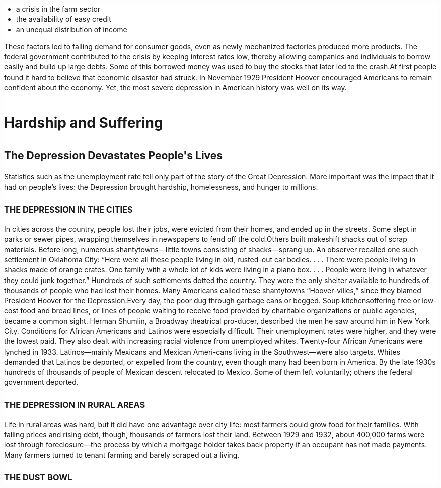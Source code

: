 - a crisis in the farm sector
- the availability of easy credit
- an unequal distribution of income

These factors led to falling demand for consumer goods, even as newly mechanized factories produced more products. The federal government  contributed to the crisis by keeping interest rates low, thereby allowing companies and individuals to borrow easily and build up large debts. Some of this borrowed money was used to buy the stocks that later led to the crash.At first people found it hard to believe that economic disaster had struck. In November 1929 President Hoover encouraged Americans to remain confident about the economy. Yet, the most severe depression in American history was well on its way.
# Hardship and Suffering
## The Depression Devastates People's Lives
Statistics such as the unemployment rate tell only part of the story of the Great Depression. More important was the impact that it had on people’s lives: the Depression brought hardship, homelessness, and hunger  to millions.
### THE DEPRESSION IN THE CITIES
In cities across the country, people lost their jobs, were evicted from their homes, and ended up in the streets. Some slept in parks or sewer pipes, wrapping themselves in newspapers to fend off the cold.Others built makeshift shacks out of scrap materials. Before long, numerous shantytowns—little towns consisting of shacks—sprang up. An observer recalled one such settlement in Oklahoma City: “Here were all these people living in old, rusted-out car bodies. . . . There were people living in shacks made of orange crates. One family with a whole lot of kids were living in a piano box. . . . People were living in whatever they could junk together.” Hundreds of such settlements dotted the country. They were the only shelter available to hundreds of thousands of people who had lost their homes. Many Americans called these shantytowns “Hoover-villes,” since they blamed President Hoover for the Depression.Every day, the poor dug through garbage cans or begged. Soup kitchensoffering free or low-cost food and bread lines, or lines of people waiting to receive food provided by charitable organizations or public agencies, became a common sight. Herman Shumlin, a Broadway theatrical pro-ducer, described the men he saw around him in New York City. Conditions for African Americans and Latinos were especially difficult. Their unemployment rates were higher, and they were the lowest paid. They also dealt with increasing racial violence from unemployed whites. Twenty-four African Americans were lynched in 1933. Latinos—mainly Mexicans and Mexican Ameri-cans living in the Southwest—were also targets. Whites demanded that Latinos be deported, or expelled from the country, even though many had been born in America. By the late 1930s hundreds of thousands of people of Mexican descent relocated to Mexico. Some of them left voluntarily; others the federal government deported. 
### THE DEPRESSION IN RURAL AREAS
Life in rural areas was hard, but it did have one advantage over city life: most farmers could grow food for their families. With falling prices and rising debt, though, thousands of farmers lost their land. Between 1929 and 1932, about 400,000 farms were lost through foreclosure—the process by which a mortgage holder takes back property if an occupant has not made payments. Many farmers turned to tenant farming and barely scraped out a living. 
### THE DUST BOWL